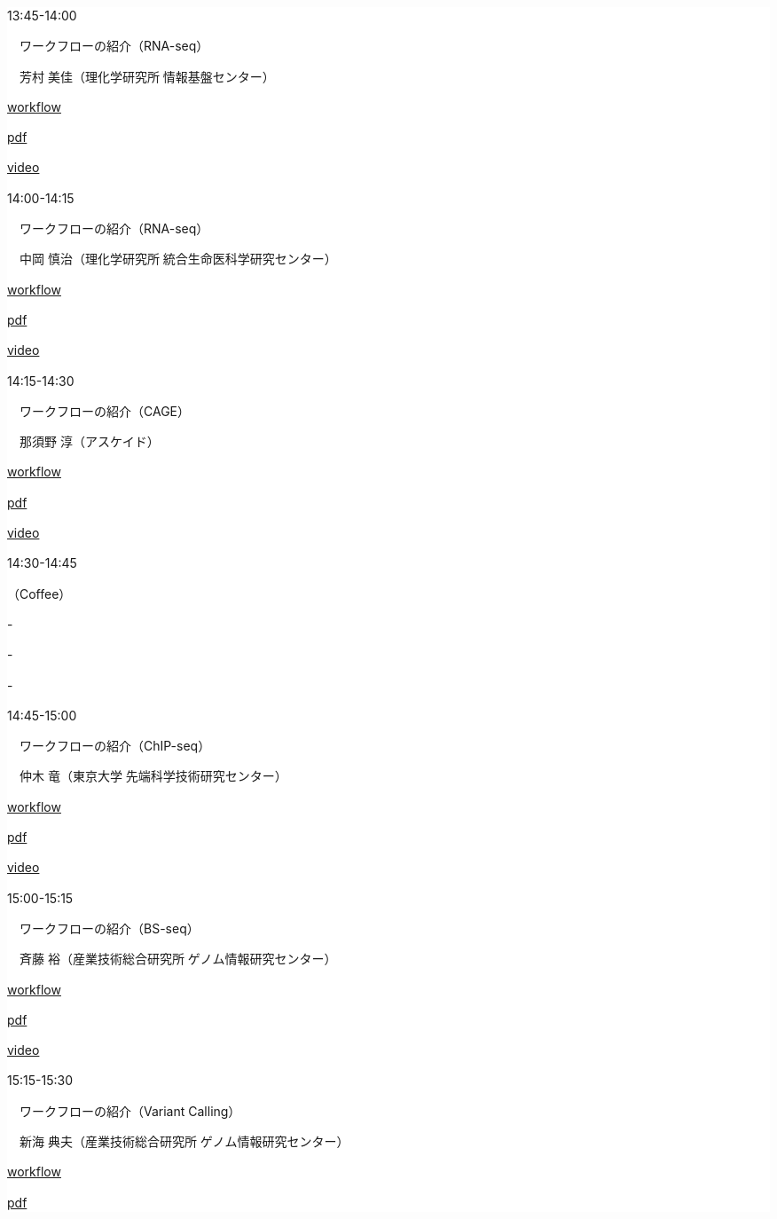 <tr class="even">
<td><p>13:45-14:00</p></td>
<td><p>　ワークフローの紹介（RNA-seq）</p></td>
<td><p>　芳村 美佳（理化学研究所 情報基盤センター）</p></td>
<td><p><a href="/Workflow_RNA-seq_02" title="wikilink">workflow</a></p></td>
<td><p><a href="http://download.pitagora-galaxy.org/data/document/GWT2015_Yoshimura.pdf">pdf</a></p></td>
<td><p><a href="https://www.youtube.com/watch?v=FZjcusQqkpA&amp;list=PL0uaKHgcG00YHACvSNK2R4xeFRKHVsxk8&amp;index=5">video</a></p></td>
</tr>
<tr class="odd">
<td><p>14:00-14:15</p></td>
<td><p>　ワークフローの紹介（RNA-seq）</p></td>
<td><p>　中岡 慎治（理化学研究所 統合生命医科学研究センター）</p></td>
<td><p><a href="/Workflow_RNA-seq_03" title="wikilink">workflow</a></p></td>
<td><p><a href="http://download.pitagora-galaxy.org/data/document/GWT2015_Nakaoka.pdf">pdf</a></p></td>
<td><p><a href="https://www.youtube.com/watch?v=iUGmQg31rVU&amp;list=PL0uaKHgcG00YHACvSNK2R4xeFRKHVsxk8&amp;index=6">video</a></p></td>
</tr>
<tr class="even">
<td><p>14:15-14:30</p></td>
<td><p>　ワークフローの紹介（CAGE）</p></td>
<td><p>　那須野 淳（アスケイド）</p></td>
<td><p><a href="/Workflow_CAGE_01" title="wikilink">workflow</a></p></td>
<td><p><a href="http://download.pitagora-galaxy.org/data/document/GWT2015_Nasuno.pdf">pdf</a></p></td>
<td><p><a href="https://www.youtube.com/watch?v=XIem5qnqqn8&amp;index=7&amp;list=PL0uaKHgcG00YHACvSNK2R4xeFRKHVsxk8">video</a></p></td>
</tr>
<tr class="odd">
<td><p>14:30-14:45</p></td>
<td><p>（Coffee）</p></td>
<td><p>-</p></td>
<td><p>-</p></td>
<td><p>-</p></td>
</tr>
<tr class="even">
<td><p>14:45-15:00</p></td>
<td><p>　ワークフローの紹介（ChIP-seq）</p></td>
<td><p>　仲木 竜（東京大学 先端科学技術研究センター）</p></td>
<td><p><a href="/Workflow_ChIP-seq_03" title="wikilink">workflow</a></p></td>
<td><p><a href="http://download.pitagora-galaxy.org/data/document/GWT2015_Nakaki.pdf">pdf</a></p></td>
<td><p><a href="https://www.youtube.com/watch?v=XQiwWqRHEOA&amp;list=PL0uaKHgcG00YHACvSNK2R4xeFRKHVsxk8&amp;index=8">video</a></p></td>
</tr>
<tr class="odd">
<td><p>15:00-15:15</p></td>
<td><p>　ワークフローの紹介（BS-seq）</p></td>
<td><p>　斉藤 裕（産業技術総合研究所 ゲノム情報研究センター）</p></td>
<td><p><a href="/Workflow_BS-seq_01" title="wikilink">workflow</a></p></td>
<td><p><a href="http://download.pitagora-galaxy.org/data/document/GWT2015_Saito.pdf">pdf</a></p></td>
<td><p><a href="https://www.youtube.com/watch?v=F3f2tLiZkFY&amp;list=PL0uaKHgcG00YHACvSNK2R4xeFRKHVsxk8&amp;index=9">video</a></p></td>
</tr>
<tr class="even">
<td><p>15:15-15:30</p></td>
<td><p>　ワークフローの紹介（Variant Calling）</p></td>
<td><p>　新海 典夫（産業技術総合研究所 ゲノム情報研究センター）</p></td>
<td><p><a href="/Workflow_Variant_Calling_01" title="wikilink">workflow</a></p></td>
<td><p><a href="http://download.pitagora-galaxy.org/data/document/GWT2015_Shinkai.pdf">pdf</a></p></td>